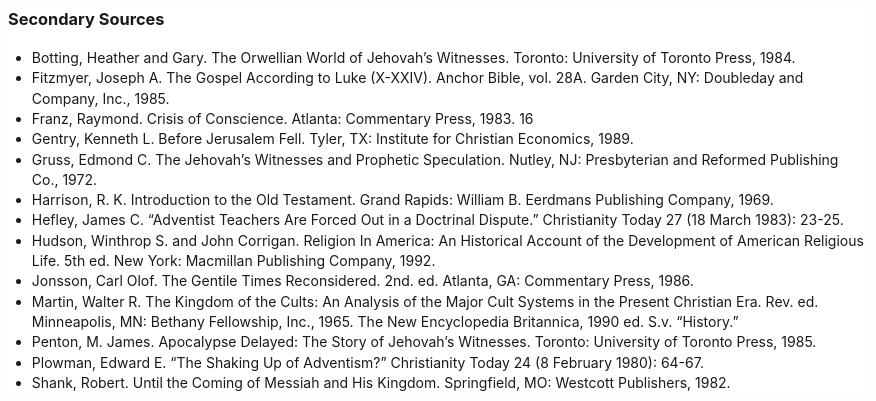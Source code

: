 ### Secondary Sources

- Botting, Heather and Gary. The Orwellian World of Jehovah’s Witnesses. Toronto: University of Toronto Press, 1984.
- Fitzmyer, Joseph A. The Gospel According to Luke (X-XXIV). Anchor Bible, vol. 28A. Garden City, NY: Doubleday and Company, Inc., 1985.
- Franz, Raymond. Crisis of Conscience. Atlanta: Commentary Press, 1983. 16
- Gentry, Kenneth L. Before Jerusalem Fell. Tyler, TX: Institute for Christian Economics, 1989.
- Gruss, Edmond C. The Jehovah’s Witnesses and Prophetic Speculation. Nutley, NJ: Presbyterian and Reformed Publishing Co., 1972.
- Harrison, R. K. Introduction to the Old Testament. Grand Rapids: William B. Eerdmans Publishing Company, 1969.
- Hefley, James C. “Adventist Teachers Are Forced Out in a Doctrinal Dispute.” Christianity Today 27 (18 March 1983): 23-25.
- Hudson, Winthrop S. and John Corrigan. Religion In America: An Historical Account of the Development of American Religious Life. 5th ed. New York: Macmillan Publishing Company, 1992.
- Jonsson, Carl Olof. The Gentile Times Reconsidered. 2nd. ed. Atlanta, GA: Commentary Press, 1986.
- Martin, Walter R. The Kingdom of the Cults: An Analysis of the Major Cult Systems in the Present Christian Era. Rev. ed. Minneapolis, MN: Bethany Fellowship, Inc., 1965. The New Encyclopedia Britannica, 1990 ed. S.v. “History.”
- Penton, M. James. Apocalypse Delayed: The Story of Jehovah’s Witnesses. Toronto: University of Toronto Press, 1985.
- Plowman, Edward E. “The Shaking Up of Adventism?” Christianity Today 24 (8 February 1980): 64-67.
- Shank, Robert. Until the Coming of Messiah and His Kingdom. Springfield, MO: Westcott Publishers, 1982.

[^1]: "Cult” is difficult to define. Generally, a Christian “cult” is a group which differs significantly on one or more of the basic orthodox beliefs—particularly in reference to Theology, Christology, and Soteriology—of the normative expressions of the Christian faith. The group usually centers around and submits to an individual’s or organization’s authoritative interpretation of the Bible. Consequently, there is frequently some sense of “progressive revelation” espoused. Cults generally view themselves outside of mainstream Christianity, which they perceive as apostate.
[^2]: Winthrop S. Hudson and John Corrigan, Religion in America: An Historical Account of the Development of American Religious Life, 5th ed. (New York: Macmillan Publishing Company, 1992), 181.
[^3]: Ibid.
[^4]: See Edward E. Plowman, “The Shaking Up of Adventism?” Christianity Today 24 (8 February 1980): 64-67; and James C. Hefley, “Adventist Teachers Are Forced Out In a Doctrinal Dispute,” Christianity Today 27 (18 March 1983): 23-25.
[^5]: The name “Jehovah’s Witnesses” was not taken by the group until 1931 (M. James Penton, Apocalypse Delayed: The Story of Jehovah’s Witnesses [Toronto: University of Toronto Press, 1985], 62).
[^6]: Ibid., 13-24. See also Carl Olof Jonsson, The Gentile Times Reconsidered, 2nd. ed. (Atlanta, GA: Commentary Press, 1986), 21-39.
[^7]: The Plan of the Ages (1886), The Time is at Hand (1889), Thy Kingdom Come (1891), The Day of Vengeance (1897), The At-one-ment Between Man and God (1899), and The New Creation (1904). A seventh volume was published posthumously in 1917 entitled The Finished Mystery which actually contained some material by Russell as well as others (Penton, Apocalypse, 50-51). In addition to these are a number of other books, booklets, tracts, and Watchtower magazines that contain his writings. See the bibliography in Penton, Apocalypse, 361-382.
[^8]: Raymond Franz, Crisis of Conscience (Atlanta, GA: Commentary Press, 1983), 142-147.
[^9]: Time Is at Hand, 173-200; Thy Kingdom Come, 121-134; and Finished Mystery, 301-302.
[^10]: Time Is at Hand, 239; and Day of Vengeance, 604, 621-622.
[^11]: Thy Kingdom Come, 132 cf Finished Mystery, 273-276.
[^12]: The Harp of God (Brooklyn: International Bible Students Association, 1921), 234-238; and Prophecy (Brooklyn: International Bible Students Association/Watch Tower Bible and Tract Society, 1929), 65-66.
[^13]: E.g., the 1912 ed. of Thy Kingdom Come states the “deliverance” of the bodies of the saints (Rom. 8:22-23) “must take place some time before 1914.” The 1917 ed. states it “must take place very soon after 1914” (228) (emphasis mine).
[^14]: 76-78, 101.
[^15]: Finished Mystery, 57-62, 128-129, 484-485, 513-515, 594-595.
[^16]: Jonsson, Gentile Times, 29-36.
[^17]: ”What Will the 1970’s Bring?” Awake! 8 October 1968, 13-14.
[^18]: Aid to Bible Understanding (Brooklyn: Watchtower Bible and Tract Society of New York, Inc./International Bible Students Association, 1971), 641.
[^19]: ”What Will the 1970’s Bring?” 13-14.
[^20]: This statement is on the inside cover of every issue of Awake! explaining why the magazine is published.
[^21]: The Watchtower 1 May 1982, 15.
[^22]: Franz, Crisis, 214-220.
[^23]: Brooklyn: International Bible Students Association, 1920.
[^24]: Ibid., 88.
[^25]: Ibid., 89.
[^26]: Ibid., 97, 100.
[^27]: The Way to Paradise (Brooklyn: International Bible Students Association, 1925), 226.
[^28]: See Franz, Crisis, 190-197; and Penton, Apocalypse, 57-58.
[^29]: Vindication, Book 1 (Brooklyn: Watch Tower Bible and Tract Society/International Bible Students Association, 1931), 338-339.
[^30]: This is the thousand years reign of Christ in Rev. 20 (Babylon the Great Has Fallen!—God’s Kingdom Rules! [Brooklyn: Watchtower Bible and Tract Society of New York, Inc./International Bible Students Association, 1963], 634-635, 682).

[^31]: Life Everlasting—in Freedom of the Sons of God (Brooklyn: Watchtower Bible and Tract Society of New York, Inc./International Bible Students Association, 1966), 28-29. Gruss traces the history of the “6,000 year tradition” concerning Adam’s creation and p^rov: ides evidence for the near unanimous consensus concerning the impossibility of determining it by biblical genealogies (Edmond C. Gruss, Jehovah’s Witnesses and Prophetic Speculation [Nutley, NJ: Presbyterian and Reformed Publishing Co., 1972], 59-62, 66 -69, 72-76).
[^32]: Time Is at Hand, 39-43, 51-54.
[^33]: Thy Kingdom Come, 127-128.
[^34]: God’s Kingdom of a Thousand Years Has Approached (Brooklyn: Watchtower Bible and Tract Society of New York, Inc./International Bible Students Association, 1973), 206-211. See also Aid, 333-334.
[^35]: ”What Will the 1970’s Bring?” 13.
[^36]: Ibid., 14.
[^37]: Ibid.
[^38]: Ibid.
[^39]: All Scripture is Inspired of God and Beneficial (Watchtower Bible and Tract Society of New York, Inc./International Bible Students Association, 1963), 286.
[^40]: Franz, Crisis, 206-207.
[^41]: Penton, Apocalypse, 99-126.
[^42]: Heather and Gary Botting, The Orwellian World of Jehovah’s Witnesses (Toronto: University of Toronto Press, 1984), 46-47.
[^43]: All Scripture, 286.
[^44]: Walter R. Martin, The Kingdom of the Cults: An Analysis of the Major Cult Systems in the Present Christian Era rev. ed. (Minneapolis, MN: Bethany Fellowship, Inc., Publishers, 1965), 97.
[^45]: It is not my purpose to characterize the process (Martin calls it a “hoax,” Ibid.), to analyze the psychology behind the cult itself, or to differentiate between the various strains within the Jehovah’s Witnesses tradition (e.g., modern Jehovah’s Witnesses try to distance themselves from the predictions of Russell and Rutherford, the first two presidents of the organization).
[^46]: The two most scholarly works addressing the issue of Watchtower dating practices are Gruss, Prophetic Speculation and Jonsson, Gentile Times. Gruss (a former Jehovah’s Witness), as an anti-Witness polemicist, was the first to critically examine the issue. But Jonsson’s work, as a Jehovah’s Witness, seriously challenged the Watchtower’s dating methods and caused considerable turmoil within the organization.
[^47]: Babylon, 364-373.
[^48]: Ibid., 174-181; and Our Incoming World Government—God’s Kingdom (Brooklyn: Watchtower Bible and Tract Society of New York, Inc./International Bible Students Association, 1977), 71-89.
[^49]: Then Is Finished the Mystery of God” (Brooklyn: Watchtower Bible and Tract Society of New York, Inc./International Bible Students Association, 1969), 30.
[^50]: Babylon, 366.
[^51]: Ibid., 367.
[^52]: R. K. Harrison, Introduction to the Old Testament (Grand Rapids: William B. Eerdmans Publishing Company, 1969), 192-193, 1122-1123, 1128.
[^53]: Gentile Times, Jonsson, 204.
[^54]: Babylon, 372.
[^55]: Aid, 94-95.
[^56]: Using dates accepted by the consensus of scholars, a careful examination of the passages reveals it is conceivable the seventy year period ran from the first deportation of Jews under Jehoiakim (607/6 B.C.) (contra. Babylon, 138) to the first return under Zerubbabel (537/6 B.C.). It is less likely the seventy years ran from the destruction of the temple (587/6 B.C.) to the rebuilding of the temple (516 B.C.). Jonsson (Gentile Times, 113-117) also suggests 605 B.C. (fall of Carchemish) to 539 B.C. (70 understood as a round number), or 609 B.C. (Babylonian defeat of Assyria) to 539 B.C. See my paper “The Appointed Times Of The Nations” (607 B.C.E.-1914 C.E.), A Critical Analysis of the Watchtower Bible and Tract Society's Doctrine of the Second Coming of Jesus Christ in the Year AD1914 for an extended discussion of all the passages and dates.
[^57]: The Watchtower insists the land had to lie “completely desolate” (i.e., totally uninhabited) in order for it to enjoy its full number of Sabbaths (Babylon, 371-373). However, “desolation” does not necessarily demand total depopulation (Lev. 26; Jer. 39:8-10; Ezek. 33:21-29; Neh. 2:17). Jer. 52:30 speaks of a deportation from Judah four years following the fall of Jerusalem (cf Jer. 52:12ff). See Jonsson, Gentile Times, 90-113.
[^58]: Jonsson’s work is the result of his exhaustive research, as a Jehovah’s Witness, which led to the near collapse of the Watchtower’s eschatological chronology and a schism in the Brooklyn headquarters in 1980. Jonsson’s demonstration that their chronology was built on false assumptions could not be refuted and led only to official gag orders from the Watchtower and Jonsson’s eventual excommunication (Gentile Times, v). The writer (Raymond Franz) of “the most able and thorough discussion of Watchtower chronology ever published by that organization” has since abandoned the most critical point in it, the 607 B.C. date for the fall of Jerusalem (Gentile Times, 10-11). That discussion is found in Aid to Bible Understanding, 322-348. See also Raymond Franz’s own account of his findings on the 607 B.C. date in Crisis, 25-27.
[^59]: Babylon, 138.
[^60]: The New Encyclopedia Britannica, 1990 ed., s.v. “History.”
[^61]: Crisis, 26.
[^62]: Gentile Times, 40-86.
[^63]: Make Sure of All Things—Hold Fast To What Is Fine (Brooklyn: Watchtower Bible and Tract Society of New York, Inc./International Bible Students Association, 1965), 89-90; World Government, 82-89; and Babylon, 179-181.
[^64]: Joseph A. Fitzmyer, The Gospel According to Luke (X-XXIV), The Anchor Bible, vol. 28A (Garden City, NY: Doubleday and Company, Inc., 1985), 1347.
[^65]: Kenneth L. Gentry, Before Jerusalem Fell (Tyler, TX: Institute for Christian Economics, 1989), 175-176.
[^66]: Until the Coming of Messiah and His Kingdom (Springfield, MO: Westcott Publishers, 1982), 107-117.
[^67]: Aid, 94-95.
[^68]: The phrase “the times of the nations” is unique to Jesus in this context.
[^69]: An example where such evidence is provided in a similar situation is found in Matt. 1:23 with reference to Isa. 7:14. Were it not for Matthew’s application of that passage, the reader would not have the freedom to go beyond the historical fulfillment of the prophecy.
[^70]: Gentile Times, 126.
[^71]: Babylon, 176.
[^72]: Ibid., 177.
[^73]: Ibid. See also World Government, 85-86.
[^74]: World Government, 88.
[^75]: Babylon, 179; and Mystery of God, 315-316.
[^76]: Time, 91.
[^77]: Another more subtle inconsistency is the conversion of lunar years (by which they arrive at the figure 2,520) to solar years when measuring between 607 B.C. and A.D. 1914. 2,520 lunar years from 607 B.C. would be ca. A.D. 1884 (see my paper “The Appointed Times of the Nations,” 8).